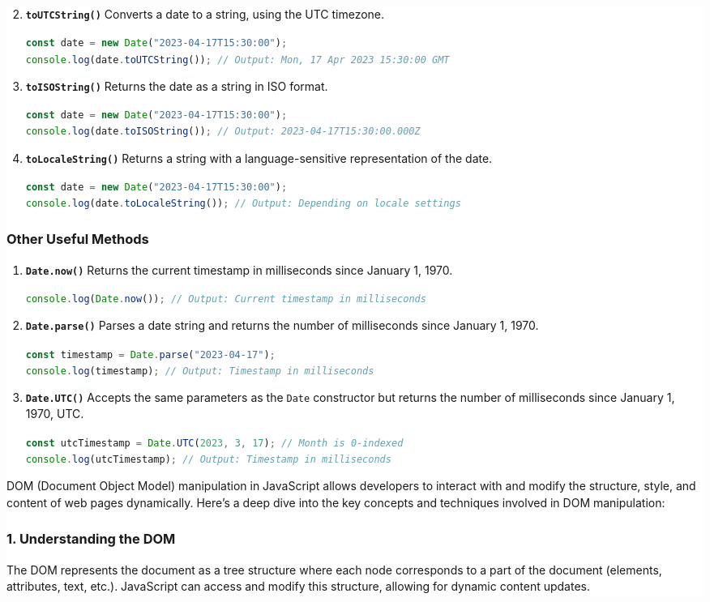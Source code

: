 2. **`toUTCString()`**
   Converts a date to a string, using the UTC timezone.

   ```javascript
   const date = new Date("2023-04-17T15:30:00");
   console.log(date.toUTCString()); // Output: Mon, 17 Apr 2023 15:30:00 GMT
   ```

3. **`toISOString()`**
   Returns the date as a string in ISO format.

   ```javascript
   const date = new Date("2023-04-17T15:30:00");
   console.log(date.toISOString()); // Output: 2023-04-17T15:30:00.000Z
   ```

4. **`toLocaleString()`**
   Returns a string with a language-sensitive representation of the date.

   ```javascript
   const date = new Date("2023-04-17T15:30:00");
   console.log(date.toLocaleString()); // Output: Depending on locale settings
   ```

### Other Useful Methods

1. **`Date.now()`**
   Returns the current timestamp in milliseconds since January 1, 1970.

   ```javascript
   console.log(Date.now()); // Output: Current timestamp in milliseconds
   ```

2. **`Date.parse()`**
   Parses a date string and returns the number of milliseconds since January 1, 1970.

   ```javascript
   const timestamp = Date.parse("2023-04-17");
   console.log(timestamp); // Output: Timestamp in milliseconds
   ```

3. **`Date.UTC()`**
   Accepts the same parameters as the `Date` constructor but returns the number of milliseconds since January 1, 1970, UTC.

   ```javascript
   const utcTimestamp = Date.UTC(2023, 3, 17); // Month is 0-indexed
   console.log(utcTimestamp); // Output: Timestamp in milliseconds
   ```
 DOM (Document Object Model) manipulation in JavaScript allows developers to interact with and modify the structure, style, and content of web pages dynamically. Here’s a deep dive into the key concepts and techniques involved in DOM manipulation:

### 1. Understanding the DOM
The DOM represents the document as a tree structure where each node corresponds to a part of the document (elements, attributes, text, etc.). JavaScript can access and modify this structure, allowing for dynamic content updates.
